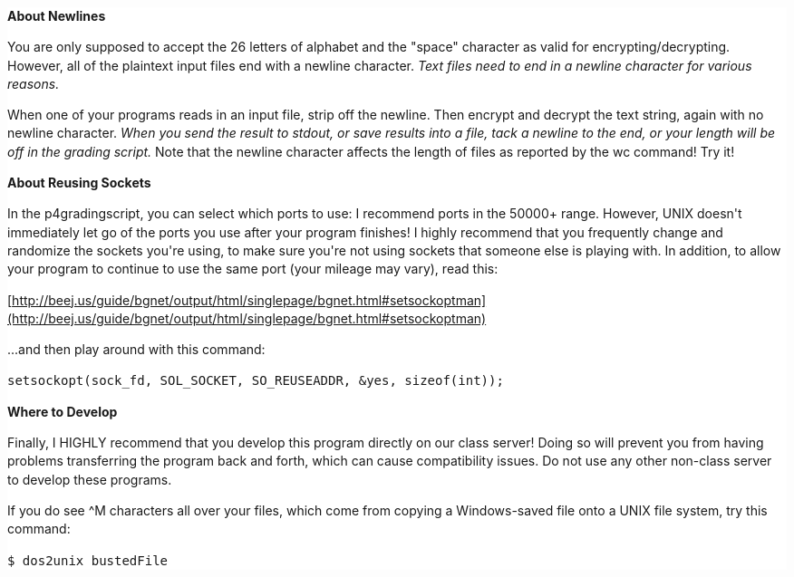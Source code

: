 **About Newlines**

You are only supposed to accept the 26 letters of alphabet and the "space" character as valid for encrypting/decrypting. However, all of the plaintext input files end with a newline character. _Text files need to end in a newline character for various reasons._

When one of your programs reads in an input file, strip off the newline. Then encrypt and decrypt the text string, again with no newline character. _When you send the result to stdout, or save results into a file, tack a newline to the end, or your length will be off in the grading script._ Note that the newline character affects the length of files as reported by the wc command! Try it!

**About Reusing Sockets**

In the p4gradingscript, you can select which ports to use: I recommend ports in the 50000+ range. However, UNIX doesn't immediately let go of the ports you use after your program finishes! I highly recommend that you frequently change and randomize the sockets you're using, to make sure you're not using sockets that someone else is playing with. In addition, to allow your program to continue to use the same port (your mileage may vary), read this:

[http://beej.us/guide/bgnet/output/html/singlepage/bgnet.html#setsockoptman](http://beej.us/guide/bgnet/output/html/singlepage/bgnet.html#setsockoptman)

...and then play around with this command:

<pre>setsockopt(sock_fd, SOL_SOCKET, SO_REUSEADDR, &yes, sizeof(int));</pre>

**Where to Develop**

Finally, I HIGHLY recommend that you develop this program directly on our class server! Doing so will prevent you from having problems transferring the program back and forth, which can cause compatibility issues. Do not use any other non-class server to develop these programs.

If you do see ^M characters all over your files, which come from copying a Windows-saved file onto a UNIX file system, try this command:

<pre>$ dos2unix bustedFile</pre>

